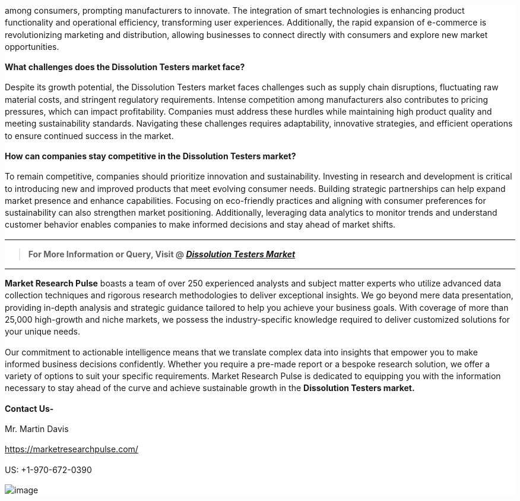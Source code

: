among consumers, prompting manufacturers to innovate. The integration of smart technologies is enhancing product functionality and operational efficiency, transforming user experiences. Additionally, the rapid expansion of e-commerce is revolutionizing marketing and distribution, allowing businesses to connect directly with consumers and explore new market opportunities.</p><p><strong>What challenges does the Dissolution Testers market face?</strong></p><p>Despite its growth potential, the Dissolution Testers market faces challenges such as supply chain disruptions, fluctuating raw material costs, and stringent regulatory requirements. Intense competition among manufacturers also contributes to pricing pressures, which can impact profitability. Companies must address these hurdles while maintaining high product quality and meeting sustainability standards. Navigating these challenges requires adaptability, innovative strategies, and efficient operations to ensure continued success in the market.</p><p><strong>How can companies stay competitive in the Dissolution Testers market?</strong></p><p>To remain competitive, companies should prioritize innovation and sustainability. Investing in research and development is critical to introducing new and improved products that meet evolving consumer needs. Building strategic partnerships can help expand market presence and enhance capabilities. Focusing on eco-friendly practices and aligning with consumer preferences for sustainability can also strengthen market positioning. Additionally, leveraging data analytics to monitor trends and understand customer behavior enables companies to make informed decisions and stay ahead of market shifts.</p><hr /><blockquote><p><strong>For More Information or Query, Visit @&nbsp;<em><a href="https://marketresearchpulse.com/report/125922/dissolution-testers-market?utm_source=Linkedin&utm_medium=0114">Dissolution Testers Market</a></em></strong></p></blockquote><hr /><p><strong>Market Research Pulse</strong> boasts a team of over 250 experienced analysts and subject matter experts who utilize advanced data collection techniques and rigorous research methodologies to deliver exceptional insights. We go beyond mere data presentation, providing in-depth analysis and strategic guidance tailored to help you achieve your business goals. With coverage of more than 25,000 high-growth and niche markets, we possess the industry-specific knowledge required to deliver customized solutions for your unique needs.</p><p>Our commitment to actionable intelligence means that we translate complex data into insights that empower you to make informed business decisions confidently. Whether you require a pre-made report or a bespoke research solution, we offer a variety of options to suit your specific requirements. Market Research Pulse is dedicated to equipping you with the information necessary to stay ahead of the curve and achieve sustainable growth in the <strong>Dissolution Testers market.</strong></p><p><strong>Contact Us-</strong></p><p>Mr. Martin Davis</p><p>https://marketresearchpulse.com/</p><p>US: +1-970-672-0390</p>
![image](https://github.com/user-attachments/assets/dca3d481-4c8b-49be-8371-b6c14211bde4)
